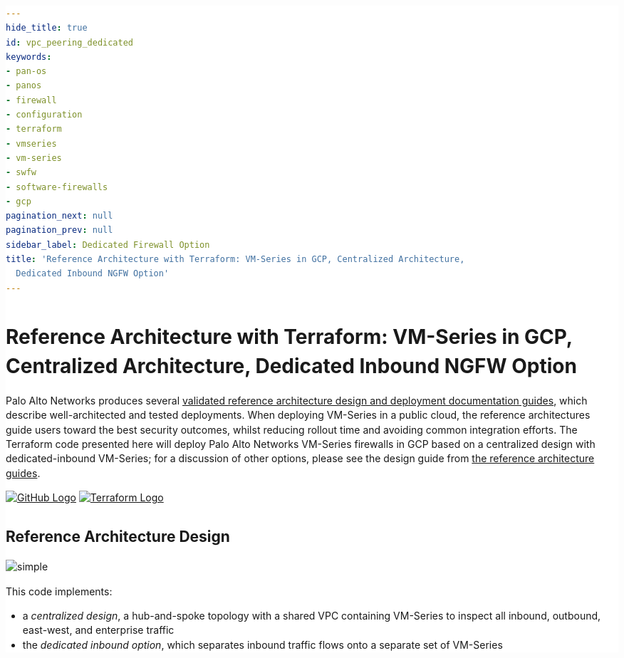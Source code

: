 ```yaml
---
hide_title: true
id: vpc_peering_dedicated
keywords:
- pan-os
- panos
- firewall
- configuration
- terraform
- vmseries
- vm-series
- swfw
- software-firewalls
- gcp
pagination_next: null
pagination_prev: null
sidebar_label: Dedicated Firewall Option
title: 'Reference Architecture with Terraform: VM-Series in GCP, Centralized Architecture,
  Dedicated Inbound NGFW Option'
---
```


# Reference Architecture with Terraform: VM-Series in GCP, Centralized Architecture, Dedicated Inbound NGFW Option

Palo Alto Networks produces several [validated reference architecture design and deployment documentation guides](https://www.paloaltonetworks.com/resources/reference-architectures), which describe well-architected and tested deployments. When deploying VM-Series in a public cloud, the reference architectures guide users toward the best security outcomes, whilst reducing rollout time and avoiding common integration efforts.
The Terraform code presented here will deploy Palo Alto Networks VM-Series firewalls in GCP based on a centralized design with dedicated-inbound VM-Series; for a discussion of other options, please see the design guide from [the reference architecture guides](https://www.paloaltonetworks.com/resources/reference-architectures).

[![GitHub Logo](/img/view_on_github.png)](https://github.com/PaloAltoNetworks/terraform-google-swfw-modules/tree/main/examples/vpc_peering_dedicated) [![Terraform Logo](/img/view_on_terraform_registry.png)](https://registry.terraform.io/modules/PaloAltoNetworks/swfw-modules/google/latest/examples/vpc_peering_dedicated)

## Reference Architecture Design

![simple](9530fc51-7267-4b74-a996-a522b97f0996.png)

This code implements:
- a _centralized design_, a hub-and-spoke topology with a shared VPC containing VM-Series to inspect all inbound, outbound, east-west, and enterprise traffic
- the _dedicated inbound option_, which separates inbound traffic flows onto a separate set of VM-Series
